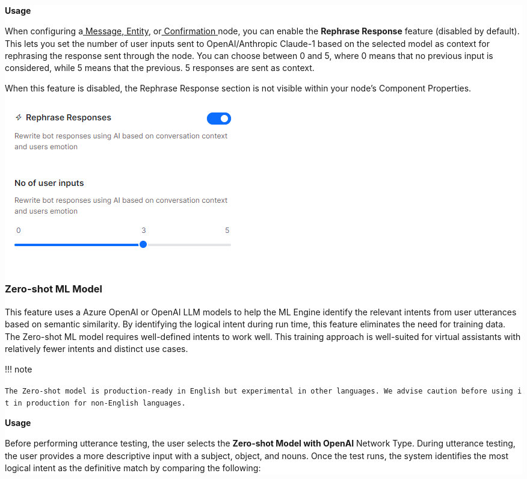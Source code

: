 
**Usage**

When configuring a[ Message](https://developer.kore.ai/docs/bots/bot-builder-tool/dialog-task/working-with-the-message-nodes/#Component_Properties),[ Entity](https://developer.kore.ai/docs/bots/bot-builder-tool/dialog-task/working-with-the-entity-node/#Component_Properties), or[ Confirmation](https://developer.kore.ai/docs/bots/bot-builder-tool/dialog-task/working-with-the-confirmation-nodes/#Component_Properties)<span style="text-decoration:underline;"> </span>node, you can enable the **Rephrase Response** feature (disabled by default). This lets you set the number of user inputs sent to OpenAI/Anthropic Claude-1 based on the selected model as context for rephrasing the response sent through the node. You can choose between 0 and 5, where 0 means that no previous input is considered, while 5 means that the previous. 5 responses are sent as context.

When this feature is disabled, the Rephrase Response section is not visible within your node’s Component Properties.





![alt_text](images/dcf(3).png "image_tooltip")



### Zero-shot ML Model

This feature uses a Azure OpenAI or OpenAI LLM models to help the ML Engine identify the relevant intents from user utterances based on semantic similarity. By identifying the logical intent during run time, this feature eliminates the need for training data. The Zero-shot ML model requires well-defined intents to work well. This training approach is well-suited for virtual assistants with relatively fewer intents and distinct use cases.

!!! note

    The Zero-shot model is production-ready in English but experimental in other languages. We advise caution before using it in production for non-English languages.

**Usage**

Before performing utterance testing, the user selects the **Zero-shot Model with OpenAI** Network Type. During utterance testing, the user provides a more descriptive input with a subject, object, and nouns. Once the test runs, the system identifies the most logical intent as the definitive match by comparing the following:
